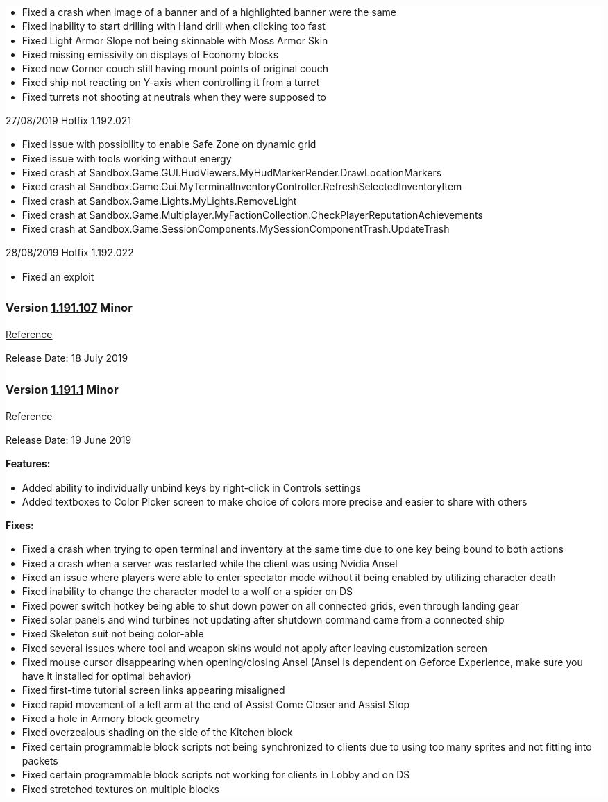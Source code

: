 *   Fixed a crash when image of a banner and of a highlighted banner were the same
*   Fixed inability to start drilling with Hand drill when clicking too fast
*   Fixed Light Armor Slope not being skinnable with Moss Armor Skin
*   Fixed missing emissivity on displays of Economy blocks
*   Fixed new Corner couch still having mount points of original couch
*   Fixed ship not reacting on Y-axis when controlling it from a turret
*   Fixed turrets not shooting at neutrals when they were supposed to

27/08/2019 Hotfix 1.192.021

*   Fixed issue with possibility to enable Safe Zone on dynamic grid
*   Fixed issue with tools working without energy
*   Fixed crash at Sandbox.Game.GUI.HudViewers.MyHudMarkerRender.DrawLocationMarkers
*   Fixed crash at Sandbox.Game.Gui.MyTerminalInventoryController.RefreshSelectedInventoryItem
*   Fixed crash at Sandbox.Game.Lights.MyLights.RemoveLight
*   Fixed crash at Sandbox.Game.Multiplayer.MyFactionCollection.CheckPlayerReputationAchievements
*   Fixed crash at Sandbox.Game.SessionComponents.MySessionComponentTrash.UpdateTrash

28/08/2019 Hotfix 1.192.022

*   Fixed an exploit

### Version [1.191.107](https://spaceengineers.wiki.gg/wiki/Version/1.191.107 "Version/1.191.107") Minor

[Reference](https://forum.keenswh.com/threads/content-update-1-191-107-is-live.7403293/)

Release Date: 18 July 2019

### Version [1.191.1](https://spaceengineers.wiki.gg/wiki/Version/1.191.1 "Version/1.191.1") Minor

[Reference](https://forum.keenswh.com/threads/minor-update-1-191-1-is-live.7403230/)

Release Date: 19 June 2019

**Features:**

*   Added ability to individually unbind keys by right-click in Controls settings
*   Added textboxes to Color Picker screen to make choice of colors more precise and easier to share with others

**Fixes:**

*   Fixed a crash when trying to open terminal and inventory at the same time due to one key being bound to both actions
*   Fixed a crash when a server was restarted while the client was using Nvidia Ansel
*   Fixed an issue where players were able to enter spectator mode without it being enabled by utilizing character death
*   Fixed inability to change the character model to a wolf or a spider on DS
*   Fixed power switch hotkey being able to shut down power on all connected grids, even through landing gear
*   Fixed solar panels and wind turbines not updating after shutdown command came from a connected ship
*   Fixed Skeleton suit not being color-able
*   Fixed several issues where tool and weapon skins would not apply after leaving customization screen
*   Fixed mouse cursor disappearing when opening/closing Ansel (Ansel is dependent on Geforce Experience, make sure you have it installed for optimal behavior)
*   Fixed first-time tutorial screen links appearing misaligned
*   Fixed rapid movement of a left arm at the end of Assist Come Closer and Assist Stop
*   Fixed a hole in Armory block geometry
*   Fixed overzealous shading on the side of the Kitchen block
*   Fixed certain programmable block scripts not being synchronized to clients due to using too many sprites and not fitting into packets
*   Fixed certain programmable block scripts not working for clients in Lobby and on DS
*   Fixed stretched textures on multiple blocks
